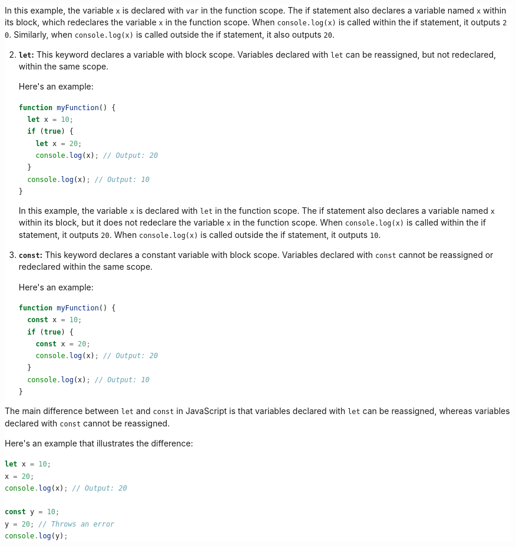    In this example, the variable `x` is declared with `var` in the function scope.
   The if statement also declares a variable named `x` within its block, which redeclares the
   variable `x` in the function scope.
   When `console.log(x)` is called within the if statement, it outputs `20`.
   Similarly, when `console.log(x)` is called outside the if statement, it also outputs `20`.

2. **`let`:** This keyword declares a variable with block scope.
   Variables declared with `let` can be reassigned, but not redeclared, within the same scope.

   Here's an example:

   ```js title="index.js"
   function myFunction() {
     let x = 10;
     if (true) {
       let x = 20;
       console.log(x); // Output: 20
     }
     console.log(x); // Output: 10
   }
   ```

   In this example, the variable `x` is declared with `let` in the function scope.
   The if statement also declares a variable named `x` within its block, but it does not
   redeclare the variable `x` in the function scope.
   When `console.log(x)` is called within the if statement, it outputs `20`. When
   `console.log(x)` is called outside the if statement, it outputs `10`.

3. **`const`:** This keyword declares a constant variable with block scope.
   Variables declared with `const` cannot be reassigned or redeclared within the same scope.

   Here's an example:

   ```js title="index.js"
   function myFunction() {
     const x = 10;
     if (true) {
       const x = 20;
       console.log(x); // Output: 20
     }
     console.log(x); // Output: 10
   }
   ```

The main difference between `let` and `const` in JavaScript is that variables declared with `let` can be reassigned, whereas variables declared with `const` cannot be reassigned.

Here's an example that illustrates the difference:

```js title="index.js"
let x = 10;
x = 20;
console.log(x); // Output: 20

const y = 10;
y = 20; // Throws an error
console.log(y);
```
